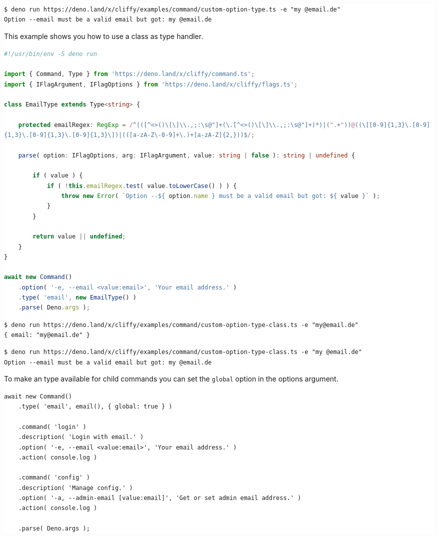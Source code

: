 ```
$ deno run https://deno.land/x/cliffy/examples/command/custom-option-type.ts -e "my @email.de"
Option --email must be a valid email but got: my @email.de
```

This example shows you how to use a class as type handler.

```typescript
#!/usr/bin/env -S deno run

import { Command, Type } from 'https://deno.land/x/cliffy/command.ts';
import { IFlagArgument, IFlagOptions } from 'https://deno.land/x/cliffy/flags.ts';

class EmailType extends Type<string> {

    protected emailRegex: RegExp = /^(([^<>()\[\]\\.,;:\s@"]+(\.[^<>()\[\]\\.,;:\s@"]+)*)|(".+"))@((\[[0-9]{1,3}\.[0-9]{1,3}\.[0-9]{1,3}\.[0-9]{1,3}\])|(([a-zA-Z\-0-9]+\.)+[a-zA-Z]{2,}))$/;

    parse( option: IFlagOptions, arg: IFlagArgument, value: string | false ): string | undefined {

        if ( value ) {
            if ( !this.emailRegex.test( value.toLowerCase() ) ) {
                throw new Error( `Option --${ option.name } must be a valid email but got: ${ value }` );
            }
        }

        return value || undefined;
    }
}

await new Command()
    .option( '-e, --email <value:email>', 'Your email address.' )
    .type( 'email', new EmailType() )
    .parse( Deno.args );

```

```
$ deno run https://deno.land/x/cliffy/examples/command/custom-option-type-class.ts -e "my@email.de"
{ email: "my@email.de" }
```

```
$ deno run https://deno.land/x/cliffy/examples/command/custom-option-type-class.ts -e "my @email.de"
Option --email must be a valid email but got: my @email.de
```

To make an type available for child commands you can set the `global` option in the options argument.

```
await new Command()
    .type( 'email', email(), { global: true } )

    .command( 'login' )
    .description( 'Login with email.' )
    .option( '-e, --email <value:email>', 'Your email address.' )
    .action( console.log )

    .command( 'config' )
    .description( 'Manage config.' )
    .option( '-a, --admin-email [value:email]', 'Get or set admin email address.' )
    .action( console.log )

    .parse( Deno.args );
```
